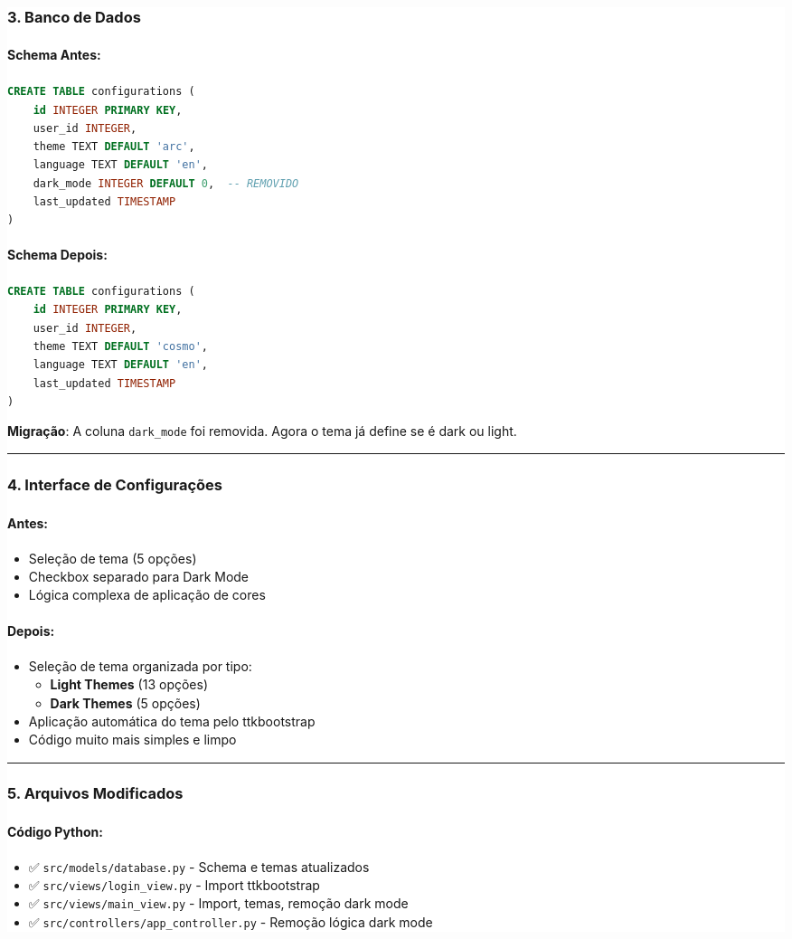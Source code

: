 
### 3. **Banco de Dados**

#### Schema Antes:
```sql
CREATE TABLE configurations (
    id INTEGER PRIMARY KEY,
    user_id INTEGER,
    theme TEXT DEFAULT 'arc',
    language TEXT DEFAULT 'en',
    dark_mode INTEGER DEFAULT 0,  -- REMOVIDO
    last_updated TIMESTAMP
)
```

#### Schema Depois:
```sql
CREATE TABLE configurations (
    id INTEGER PRIMARY KEY,
    user_id INTEGER,
    theme TEXT DEFAULT 'cosmo',
    language TEXT DEFAULT 'en',
    last_updated TIMESTAMP
)
```

**Migração**: A coluna `dark_mode` foi removida. Agora o tema já define se é dark ou light.

---

### 4. **Interface de Configurações**

#### Antes:
- Seleção de tema (5 opções)
- Checkbox separado para Dark Mode
- Lógica complexa de aplicação de cores

#### Depois:
- Seleção de tema organizada por tipo:
  - **Light Themes** (13 opções)
  - **Dark Themes** (5 opções)
- Aplicação automática do tema pelo ttkbootstrap
- Código muito mais simples e limpo

---

### 5. **Arquivos Modificados**

#### Código Python:
- ✅ `src/models/database.py` - Schema e temas atualizados
- ✅ `src/views/login_view.py` - Import ttkbootstrap
- ✅ `src/views/main_view.py` - Import, temas, remoção dark mode
- ✅ `src/controllers/app_controller.py` - Remoção lógica dark mode
